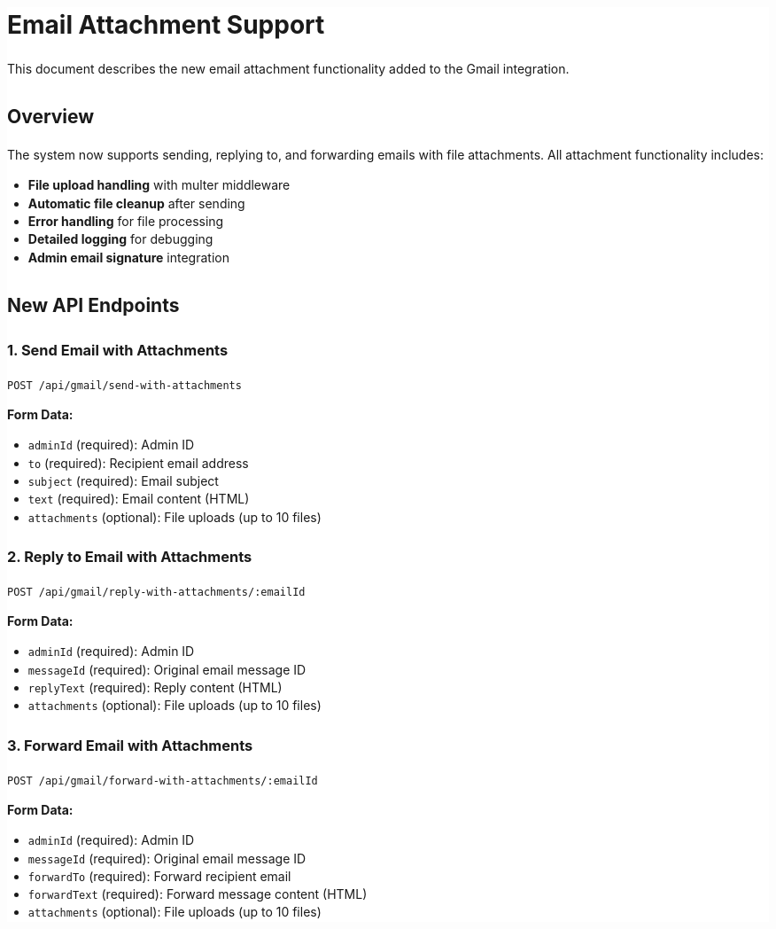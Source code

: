 # Email Attachment Support

This document describes the new email attachment functionality added to the Gmail integration.

## Overview

The system now supports sending, replying to, and forwarding emails with file attachments. All attachment functionality includes:

- **File upload handling** with multer middleware
- **Automatic file cleanup** after sending
- **Error handling** for file processing
- **Detailed logging** for debugging
- **Admin email signature** integration

## New API Endpoints

### 1. Send Email with Attachments
```
POST /api/gmail/send-with-attachments
```

**Form Data:**
- `adminId` (required): Admin ID
- `to` (required): Recipient email address
- `subject` (required): Email subject
- `text` (required): Email content (HTML)
- `attachments` (optional): File uploads (up to 10 files)

### 2. Reply to Email with Attachments
```
POST /api/gmail/reply-with-attachments/:emailId
```

**Form Data:**
- `adminId` (required): Admin ID
- `messageId` (required): Original email message ID
- `replyText` (required): Reply content (HTML)
- `attachments` (optional): File uploads (up to 10 files)

### 3. Forward Email with Attachments
```
POST /api/gmail/forward-with-attachments/:emailId
```

**Form Data:**
- `adminId` (required): Admin ID
- `messageId` (required): Original email message ID
- `forwardTo` (required): Forward recipient email
- `forwardText` (required): Forward message content (HTML)
- `attachments` (optional): File uploads (up to 10 files)
